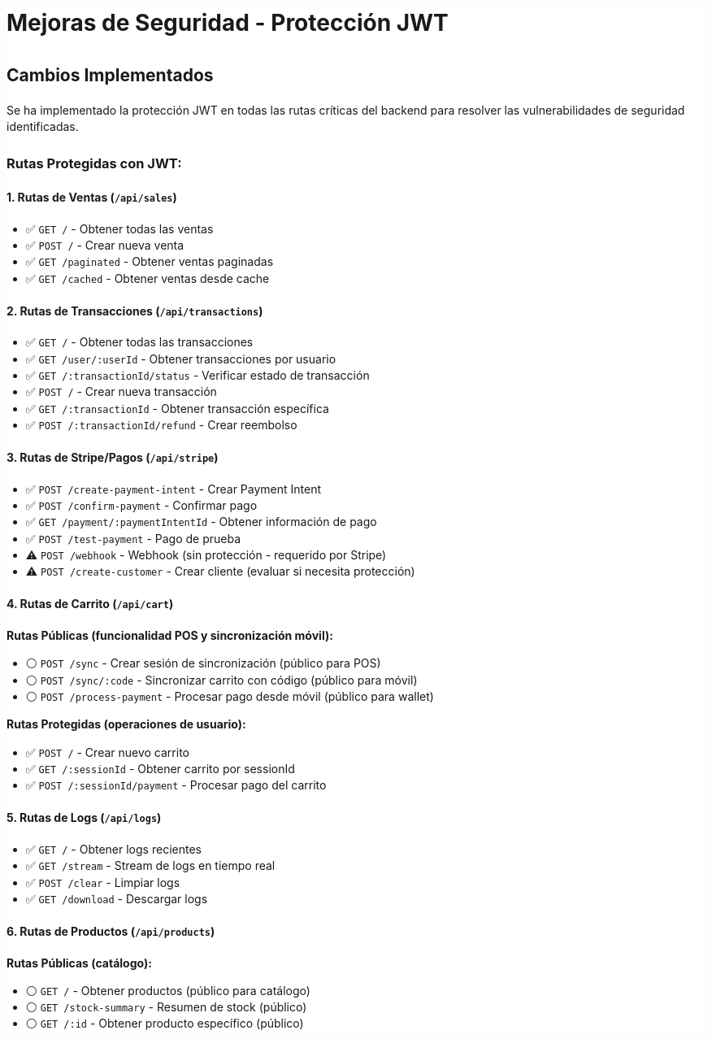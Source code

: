 # Mejoras de Seguridad - Protección JWT

## Cambios Implementados

Se ha implementado la protección JWT en todas las rutas críticas del backend para resolver las vulnerabilidades de seguridad identificadas.

### Rutas Protegidas con JWT:

#### 1. **Rutas de Ventas** (`/api/sales`)
- ✅ `GET /` - Obtener todas las ventas
- ✅ `POST /` - Crear nueva venta  
- ✅ `GET /paginated` - Obtener ventas paginadas
- ✅ `GET /cached` - Obtener ventas desde cache

#### 2. **Rutas de Transacciones** (`/api/transactions`)
- ✅ `GET /` - Obtener todas las transacciones
- ✅ `GET /user/:userId` - Obtener transacciones por usuario
- ✅ `GET /:transactionId/status` - Verificar estado de transacción
- ✅ `POST /` - Crear nueva transacción
- ✅ `GET /:transactionId` - Obtener transacción específica
- ✅ `POST /:transactionId/refund` - Crear reembolso

#### 3. **Rutas de Stripe/Pagos** (`/api/stripe`)
- ✅ `POST /create-payment-intent` - Crear Payment Intent
- ✅ `POST /confirm-payment` - Confirmar pago
- ✅ `GET /payment/:paymentIntentId` - Obtener información de pago
- ✅ `POST /test-payment` - Pago de prueba
- ⚠️ `POST /webhook` - Webhook (sin protección - requerido por Stripe)
- ⚠️ `POST /create-customer` - Crear cliente (evaluar si necesita protección)

#### 4. **Rutas de Carrito** (`/api/cart`)
**Rutas Públicas (funcionalidad POS y sincronización móvil):**
- ⚪ `POST /sync` - Crear sesión de sincronización (público para POS)
- ⚪ `POST /sync/:code` - Sincronizar carrito con código (público para móvil)
- ⚪ `POST /process-payment` - Procesar pago desde móvil (público para wallet)

**Rutas Protegidas (operaciones de usuario):**
- ✅ `POST /` - Crear nuevo carrito
- ✅ `GET /:sessionId` - Obtener carrito por sessionId
- ✅ `POST /:sessionId/payment` - Procesar pago del carrito

#### 5. **Rutas de Logs** (`/api/logs`)
- ✅ `GET /` - Obtener logs recientes
- ✅ `GET /stream` - Stream de logs en tiempo real
- ✅ `POST /clear` - Limpiar logs
- ✅ `GET /download` - Descargar logs

#### 6. **Rutas de Productos** (`/api/products`)
**Rutas Públicas (catálogo):**
- ⚪ `GET /` - Obtener productos (público para catálogo)
- ⚪ `GET /stock-summary` - Resumen de stock (público)
- ⚪ `GET /:id` - Obtener producto específico (público)
